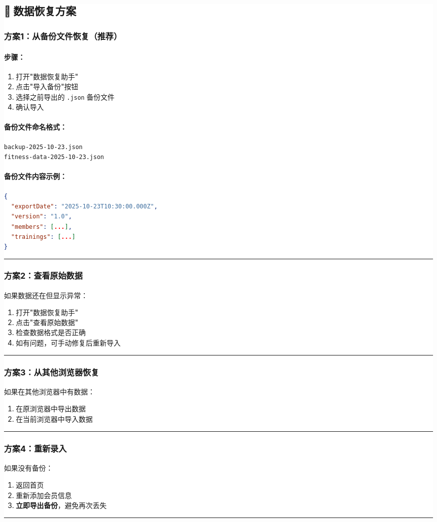 ## 💾 数据恢复方案

### 方案1：从备份文件恢复（推荐）

#### 步骤：
1. 打开"数据恢复助手"
2. 点击"导入备份"按钮
3. 选择之前导出的 `.json` 备份文件
4. 确认导入

#### 备份文件命名格式：
```
backup-2025-10-23.json
fitness-data-2025-10-23.json
```

#### 备份文件内容示例：
```json
{
  "exportDate": "2025-10-23T10:30:00.000Z",
  "version": "1.0",
  "members": [...],
  "trainings": [...]
}
```

---

### 方案2：查看原始数据

如果数据还在但显示异常：

1. 打开"数据恢复助手"
2. 点击"查看原始数据"
3. 检查数据格式是否正确
4. 如有问题，可手动修复后重新导入

---

### 方案3：从其他浏览器恢复

如果在其他浏览器中有数据：

1. 在原浏览器中导出数据
2. 在当前浏览器中导入数据

---

### 方案4：重新录入

如果没有备份：
1. 返回首页
2. 重新添加会员信息
3. **立即导出备份**，避免再次丢失

---